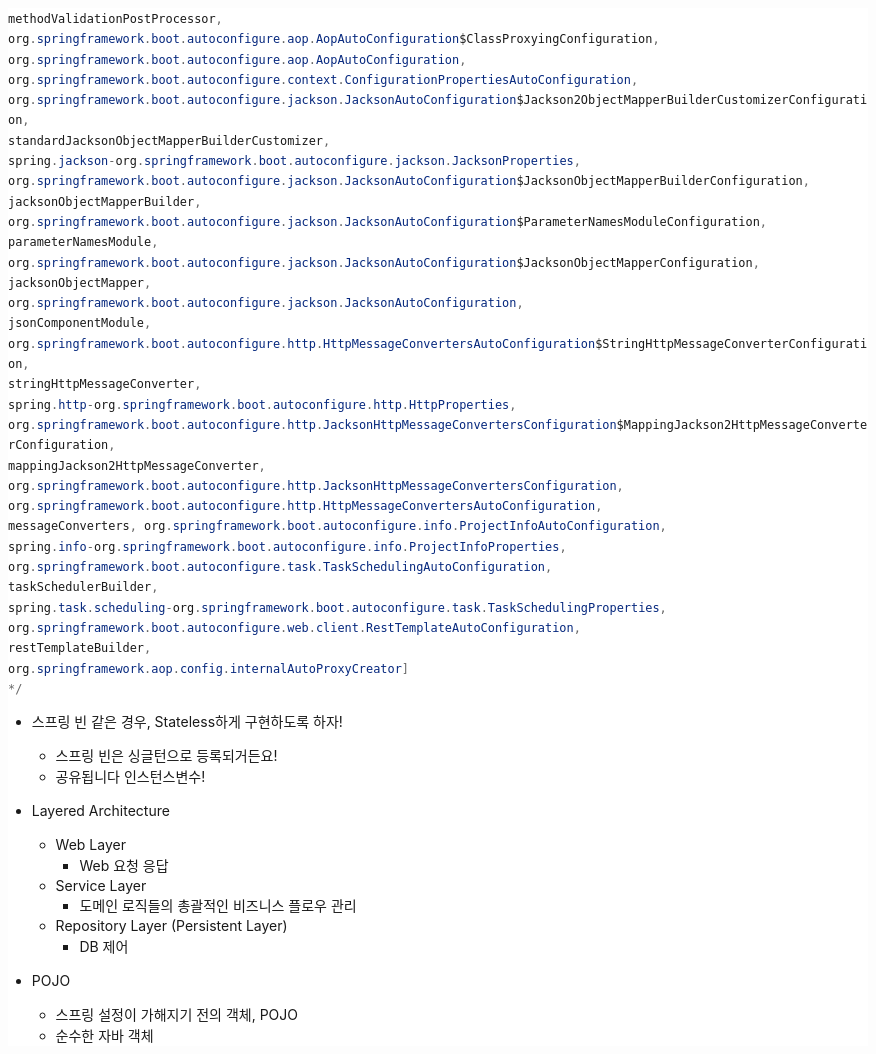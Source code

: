 ```java
methodValidationPostProcessor, 
org.springframework.boot.autoconfigure.aop.AopAutoConfiguration$ClassProxyingConfiguration, 
org.springframework.boot.autoconfigure.aop.AopAutoConfiguration, 
org.springframework.boot.autoconfigure.context.ConfigurationPropertiesAutoConfiguration, 
org.springframework.boot.autoconfigure.jackson.JacksonAutoConfiguration$Jackson2ObjectMapperBuilderCustomizerConfiguration, 
standardJacksonObjectMapperBuilderCustomizer,
spring.jackson-org.springframework.boot.autoconfigure.jackson.JacksonProperties, 
org.springframework.boot.autoconfigure.jackson.JacksonAutoConfiguration$JacksonObjectMapperBuilderConfiguration, 
jacksonObjectMapperBuilder, 
org.springframework.boot.autoconfigure.jackson.JacksonAutoConfiguration$ParameterNamesModuleConfiguration, 
parameterNamesModule, 
org.springframework.boot.autoconfigure.jackson.JacksonAutoConfiguration$JacksonObjectMapperConfiguration, 
jacksonObjectMapper, 
org.springframework.boot.autoconfigure.jackson.JacksonAutoConfiguration, 
jsonComponentModule, 
org.springframework.boot.autoconfigure.http.HttpMessageConvertersAutoConfiguration$StringHttpMessageConverterConfiguration, 
stringHttpMessageConverter, 
spring.http-org.springframework.boot.autoconfigure.http.HttpProperties,
org.springframework.boot.autoconfigure.http.JacksonHttpMessageConvertersConfiguration$MappingJackson2HttpMessageConverterConfiguration, 
mappingJackson2HttpMessageConverter, 
org.springframework.boot.autoconfigure.http.JacksonHttpMessageConvertersConfiguration, 
org.springframework.boot.autoconfigure.http.HttpMessageConvertersAutoConfiguration, 
messageConverters, org.springframework.boot.autoconfigure.info.ProjectInfoAutoConfiguration, 
spring.info-org.springframework.boot.autoconfigure.info.ProjectInfoProperties, 
org.springframework.boot.autoconfigure.task.TaskSchedulingAutoConfiguration, 
taskSchedulerBuilder, 
spring.task.scheduling-org.springframework.boot.autoconfigure.task.TaskSchedulingProperties, 
org.springframework.boot.autoconfigure.web.client.RestTemplateAutoConfiguration, 
restTemplateBuilder, 
org.springframework.aop.config.internalAutoProxyCreator]
*/
```

- 스프링 빈 같은 경우, Stateless하게 구현하도록 하자!
    - 스프링 빈은 싱글턴으로 등록되거든요!
    - 공유됩니다 인스턴스변수!

- Layered Architecture
    - Web Layer
        - Web 요청 응답
    - Service Layer
        - 도메인 로직들의 총괄적인 비즈니스 플로우 관리
    - Repository Layer (Persistent Layer)
        - DB 제어

- POJO
    - 스프링 설정이 가해지기 전의 객체, POJO
    - 순수한 자바 객체
